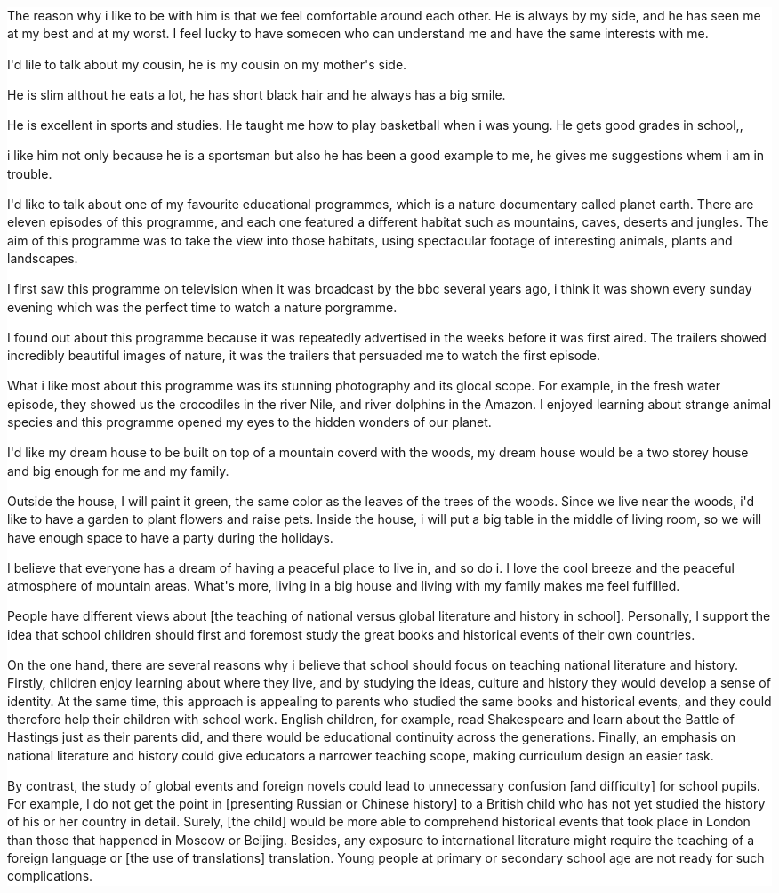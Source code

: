 The reason why i like to be with him is that we feel comfortable around each other. He is always by my side, and he has seen me at my best and at my worst. I feel lucky to have someoen who can understand me and have the same interests with me.

I'd lile to talk about my cousin, he is my cousin on my mother's side.

He is slim althout he eats a lot, he has short black hair and he always has a big smile.

He is excellent in sports and studies. He taught me how to play basketball when i was young. He gets good grades in school,,

i like him not only because he is a sportsman but also he has been a good example to me, he gives me suggestions whem i am in trouble.

I'd like to talk about one of my favourite educational programmes, which is a nature documentary called planet earth. There are eleven episodes of this programme, and each one featured a different habitat such as mountains, caves, deserts and jungles. The aim of this programme was to take the view into those habitats, using spectacular footage of interesting animals, plants and landscapes.

I first saw this programme on television when it was broadcast by the bbc several years ago, i think it was shown every sunday evening which was the perfect time to watch a nature porgramme.

I found out about this programme because it was repeatedly advertised in the weeks before it was first aired. The trailers showed incredibly beautiful images of nature, it was the trailers that persuaded me to watch the first episode.

What i like most about this programme was its stunning photography and its glocal scope. For example, in the fresh water episode, they showed us the crocodiles in the river Nile, and river dolphins in the Amazon. I enjoyed learning about strange animal species and this programme opened my eyes to the hidden wonders of our planet.

I'd like my dream house to be built on top of a mountain coverd with the woods, my dream house would be a two storey house and big enough for me and my family.

Outside the house, I will paint it green, the same color as the leaves of the trees of the woods. Since we live near the woods, i'd like to have a garden to plant flowers and raise pets. Inside the house, i will put a big table in the middle of living room, so we will have enough space to have a party during the holidays.

I believe that everyone has a dream of having a peaceful place to live in, and so do i. I love the cool breeze and the peaceful atmosphere of mountain areas. What's more, living in a big house and living with my family makes me feel fulfilled.

People have different views about [the teaching of national versus global literature and history in school]. Personally, I support the idea that school children should first and foremost study the great books and historical events of their own countries.

On the one hand, there are several reasons why i believe that school should focus on teaching national literature and history. Firstly, children enjoy learning about where they live, and by studying the ideas, culture and history they would develop a sense of identity. At the same time, this approach is appealing to parents who studied the same books and historical events, and they could therefore help their children with school work. English children, for example, read Shakespeare and learn about the Battle of Hastings just as their parents did, and there would be educational continuity across the generations. Finally, an emphasis on national literature and history could give educators a narrower teaching scope, making curriculum design an easier task.

By contrast, the study of global events and foreign novels could lead to unnecessary confusion [and difficulty] for school pupils. For example, I do not get the point in [presenting Russian or Chinese history] to a British child who has not yet studied the history of his or her country in detail. Surely, [the child] would be more able to comprehend historical events that took place in London than those that happened in Moscow or Beijing. Besides, any exposure to international literature might require the teaching of a foreign language or [the use of translations] translation. Young people at primary or secondary school age are not ready for such complications.
